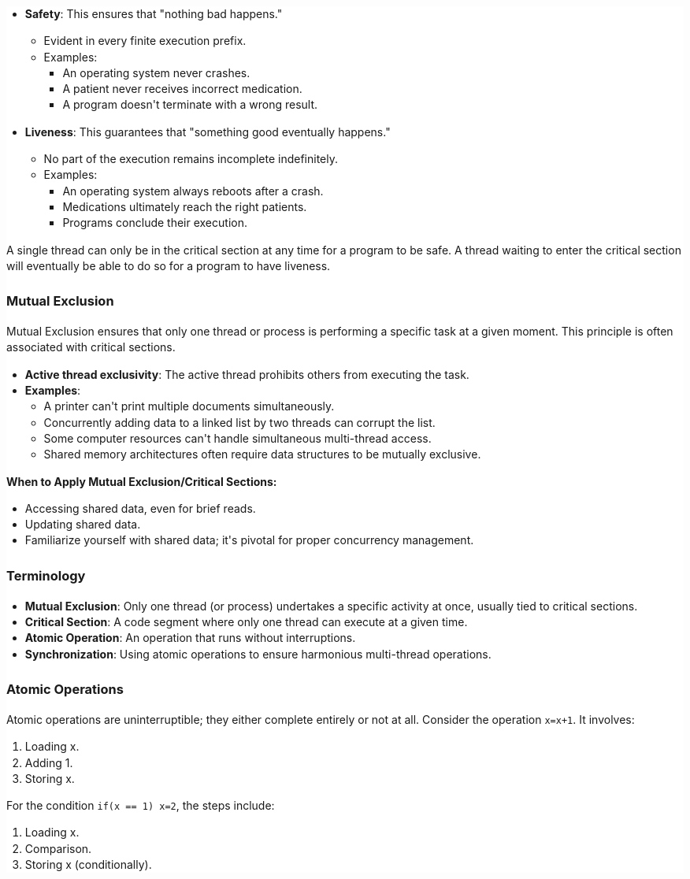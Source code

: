 - **Safety**: This ensures that "nothing bad happens."
  - Evident in every finite execution prefix.
  - Examples:
    - An operating system never crashes.
    - A patient never receives incorrect medication.
    - A program doesn't terminate with a wrong result.

- **Liveness**: This guarantees that "something good eventually happens."
  - No part of the execution remains incomplete indefinitely.
  - Examples:
    - An operating system always reboots after a crash.
    - Medications ultimately reach the right patients.
    - Programs conclude their execution.

A single thread can only be in the critical section at any time for a program to be safe.
A thread waiting to enter the critical section will eventually be able to do so for a program to have liveness.

### Mutual Exclusion

Mutual Exclusion ensures that only one thread or process is performing a specific task at a given moment. This principle is often associated with critical sections.
- **Active thread exclusivity**: The active thread prohibits others from executing the task.
- **Examples**:
  - A printer can't print multiple documents simultaneously.
  - Concurrently adding data to a linked list by two threads can corrupt the list.
  - Some computer resources can't handle simultaneous multi-thread access.
  - Shared memory architectures often require data structures to be mutually exclusive.

**When to Apply Mutual Exclusion/Critical Sections:**
- Accessing shared data, even for brief reads.
- Updating shared data.
- Familiarize yourself with shared data; it's pivotal for proper concurrency management.

### Terminology

- **Mutual Exclusion**: Only one thread (or process) undertakes a specific activity at once, usually tied to critical sections.
- **Critical Section**: A code segment where only one thread can execute at a given time.
- **Atomic Operation**: An operation that runs without interruptions.
- **Synchronization**: Using atomic operations to ensure harmonious multi-thread operations.

### Atomic Operations

Atomic operations are uninterruptible; they either complete entirely or not at all. Consider the operation `x=x+1`. It involves:
1. Loading x.
2. Adding 1.
3. Storing x.

For the condition `if(x == 1) x=2`, the steps include:
1. Loading x.
2. Comparison.
3. Storing x (conditionally).
